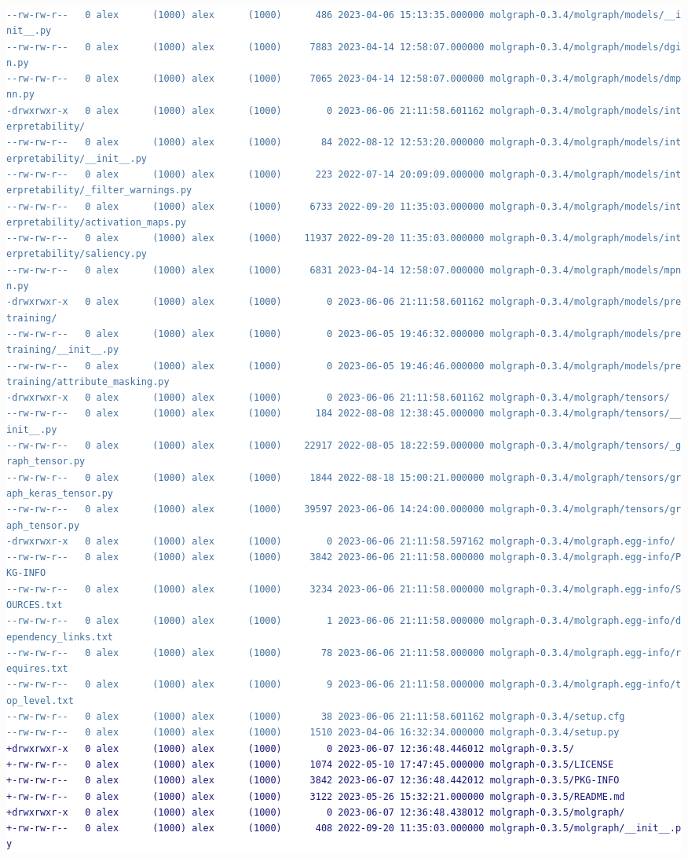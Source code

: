 ```diff
--rw-rw-r--   0 alex      (1000) alex      (1000)      486 2023-04-06 15:13:35.000000 molgraph-0.3.4/molgraph/models/__init__.py
--rw-rw-r--   0 alex      (1000) alex      (1000)     7883 2023-04-14 12:58:07.000000 molgraph-0.3.4/molgraph/models/dgin.py
--rw-rw-r--   0 alex      (1000) alex      (1000)     7065 2023-04-14 12:58:07.000000 molgraph-0.3.4/molgraph/models/dmpnn.py
-drwxrwxr-x   0 alex      (1000) alex      (1000)        0 2023-06-06 21:11:58.601162 molgraph-0.3.4/molgraph/models/interpretability/
--rw-rw-r--   0 alex      (1000) alex      (1000)       84 2022-08-12 12:53:20.000000 molgraph-0.3.4/molgraph/models/interpretability/__init__.py
--rw-rw-r--   0 alex      (1000) alex      (1000)      223 2022-07-14 20:09:09.000000 molgraph-0.3.4/molgraph/models/interpretability/_filter_warnings.py
--rw-rw-r--   0 alex      (1000) alex      (1000)     6733 2022-09-20 11:35:03.000000 molgraph-0.3.4/molgraph/models/interpretability/activation_maps.py
--rw-rw-r--   0 alex      (1000) alex      (1000)    11937 2022-09-20 11:35:03.000000 molgraph-0.3.4/molgraph/models/interpretability/saliency.py
--rw-rw-r--   0 alex      (1000) alex      (1000)     6831 2023-04-14 12:58:07.000000 molgraph-0.3.4/molgraph/models/mpnn.py
-drwxrwxr-x   0 alex      (1000) alex      (1000)        0 2023-06-06 21:11:58.601162 molgraph-0.3.4/molgraph/models/pretraining/
--rw-rw-r--   0 alex      (1000) alex      (1000)        0 2023-06-05 19:46:32.000000 molgraph-0.3.4/molgraph/models/pretraining/__init__.py
--rw-rw-r--   0 alex      (1000) alex      (1000)        0 2023-06-05 19:46:46.000000 molgraph-0.3.4/molgraph/models/pretraining/attribute_masking.py
-drwxrwxr-x   0 alex      (1000) alex      (1000)        0 2023-06-06 21:11:58.601162 molgraph-0.3.4/molgraph/tensors/
--rw-rw-r--   0 alex      (1000) alex      (1000)      184 2022-08-08 12:38:45.000000 molgraph-0.3.4/molgraph/tensors/__init__.py
--rw-rw-r--   0 alex      (1000) alex      (1000)    22917 2022-08-05 18:22:59.000000 molgraph-0.3.4/molgraph/tensors/_graph_tensor.py
--rw-rw-r--   0 alex      (1000) alex      (1000)     1844 2022-08-18 15:00:21.000000 molgraph-0.3.4/molgraph/tensors/graph_keras_tensor.py
--rw-rw-r--   0 alex      (1000) alex      (1000)    39597 2023-06-06 14:24:00.000000 molgraph-0.3.4/molgraph/tensors/graph_tensor.py
-drwxrwxr-x   0 alex      (1000) alex      (1000)        0 2023-06-06 21:11:58.597162 molgraph-0.3.4/molgraph.egg-info/
--rw-rw-r--   0 alex      (1000) alex      (1000)     3842 2023-06-06 21:11:58.000000 molgraph-0.3.4/molgraph.egg-info/PKG-INFO
--rw-rw-r--   0 alex      (1000) alex      (1000)     3234 2023-06-06 21:11:58.000000 molgraph-0.3.4/molgraph.egg-info/SOURCES.txt
--rw-rw-r--   0 alex      (1000) alex      (1000)        1 2023-06-06 21:11:58.000000 molgraph-0.3.4/molgraph.egg-info/dependency_links.txt
--rw-rw-r--   0 alex      (1000) alex      (1000)       78 2023-06-06 21:11:58.000000 molgraph-0.3.4/molgraph.egg-info/requires.txt
--rw-rw-r--   0 alex      (1000) alex      (1000)        9 2023-06-06 21:11:58.000000 molgraph-0.3.4/molgraph.egg-info/top_level.txt
--rw-rw-r--   0 alex      (1000) alex      (1000)       38 2023-06-06 21:11:58.601162 molgraph-0.3.4/setup.cfg
--rw-rw-r--   0 alex      (1000) alex      (1000)     1510 2023-04-06 16:32:34.000000 molgraph-0.3.4/setup.py
+drwxrwxr-x   0 alex      (1000) alex      (1000)        0 2023-06-07 12:36:48.446012 molgraph-0.3.5/
+-rw-rw-r--   0 alex      (1000) alex      (1000)     1074 2022-05-10 17:47:45.000000 molgraph-0.3.5/LICENSE
+-rw-rw-r--   0 alex      (1000) alex      (1000)     3842 2023-06-07 12:36:48.442012 molgraph-0.3.5/PKG-INFO
+-rw-rw-r--   0 alex      (1000) alex      (1000)     3122 2023-05-26 15:32:21.000000 molgraph-0.3.5/README.md
+drwxrwxr-x   0 alex      (1000) alex      (1000)        0 2023-06-07 12:36:48.438012 molgraph-0.3.5/molgraph/
+-rw-rw-r--   0 alex      (1000) alex      (1000)      408 2022-09-20 11:35:03.000000 molgraph-0.3.5/molgraph/__init__.py
```